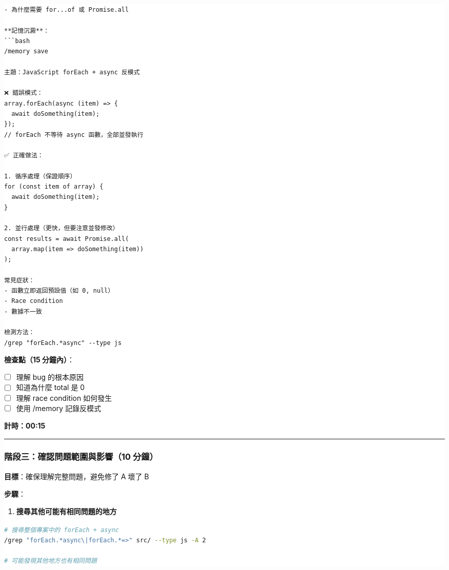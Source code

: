 ```
- 為什麼需要 for...of 或 Promise.all

**記憶沉澱**：
```bash
/memory save

主題：JavaScript forEach + async 反模式

❌ 錯誤模式：
array.forEach(async (item) => {
  await doSomething(item);
});
// forEach 不等待 async 函數，全部並發執行

✅ 正確做法：

1. 循序處理（保證順序）
for (const item of array) {
  await doSomething(item);
}

2. 並行處理（更快，但要注意並發修改）
const results = await Promise.all(
  array.map(item => doSomething(item))
);

常見症狀：
- 函數立即返回預設值（如 0, null）
- Race condition
- 數據不一致

檢測方法：
/grep "forEach.*async" --type js
```

**檢查點（15 分鐘內）**：
- [ ] 理解 bug 的根本原因
- [ ] 知道為什麼 total 是 0
- [ ] 理解 race condition 如何發生
- [ ] 使用 /memory 記錄反模式

**計時：00:15**

---

### 階段三：確認問題範圍與影響（10 分鐘）

**目標**：確保理解完整問題，避免修了 A 壞了 B

**步驟**：

1. **搜尋其他可能有相同問題的地方**
```bash
# 搜尋整個專案中的 forEach + async
/grep "forEach.*async\|forEach.*=>" src/ --type js -A 2

# 可能發現其他地方也有相同問題
```
